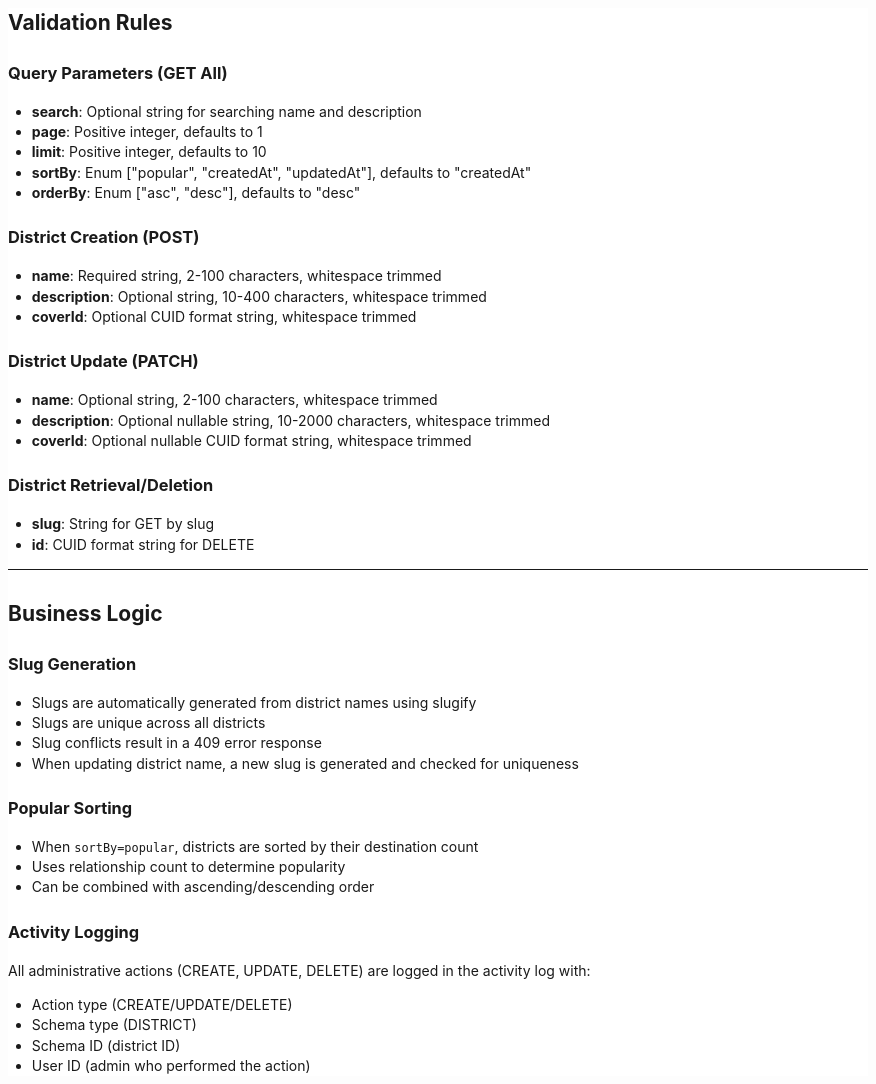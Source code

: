 
## Validation Rules

### Query Parameters (GET All)

- **search**: Optional string for searching name and description
- **page**: Positive integer, defaults to 1
- **limit**: Positive integer, defaults to 10
- **sortBy**: Enum ["popular", "createdAt", "updatedAt"], defaults to "createdAt"
- **orderBy**: Enum ["asc", "desc"], defaults to "desc"

### District Creation (POST)

- **name**: Required string, 2-100 characters, whitespace trimmed
- **description**: Optional string, 10-400 characters, whitespace trimmed
- **coverId**: Optional CUID format string, whitespace trimmed

### District Update (PATCH)

- **name**: Optional string, 2-100 characters, whitespace trimmed
- **description**: Optional nullable string, 10-2000 characters, whitespace trimmed
- **coverId**: Optional nullable CUID format string, whitespace trimmed

### District Retrieval/Deletion

- **slug**: String for GET by slug
- **id**: CUID format string for DELETE

---

## Business Logic

### Slug Generation

- Slugs are automatically generated from district names using slugify
- Slugs are unique across all districts
- Slug conflicts result in a 409 error response
- When updating district name, a new slug is generated and checked for uniqueness

### Popular Sorting

- When `sortBy=popular`, districts are sorted by their destination count
- Uses relationship count to determine popularity
- Can be combined with ascending/descending order

### Activity Logging

All administrative actions (CREATE, UPDATE, DELETE) are logged in the activity log with:

- Action type (CREATE/UPDATE/DELETE)
- Schema type (DISTRICT)
- Schema ID (district ID)
- User ID (admin who performed the action)
